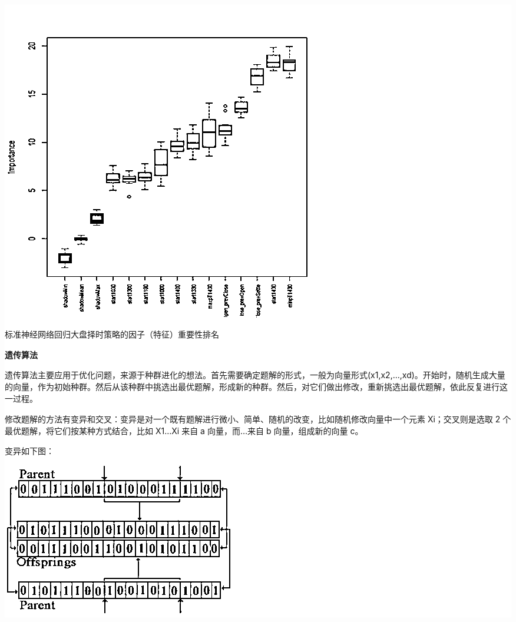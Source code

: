 ![](img/cdc1663501ddd5d30b216584286431c4.png)

标准神经网络回归大盘择时策略的因子（特征）重要性排名

**遗传算法**

遗传算法主要应用于优化问题，来源于种群进化的想法。首先需要确定题解的形式，一般为向量形式(x1,x2,...,xd)。开始时，随机生成大量的向量，作为初始种群。然后从该种群中挑选出最优题解，形成新的种群。然后，对它们做出修改，重新挑选出最优题解，依此反复进行这一过程。

修改题解的方法有变异和交叉：变异是对一个既有题解进行微小、简单、随机的改变，比如随机修改向量中一个元素 Xi；交叉则是选取 2 个最优题解，将它们按某种方式结合，比如 X1…Xi 来自 a 向量，而…来自 b 向量，组成新的向量 c。

变异如下图：

![](img/71fb5cf2f55d42f758805d6d676029ee.png)
